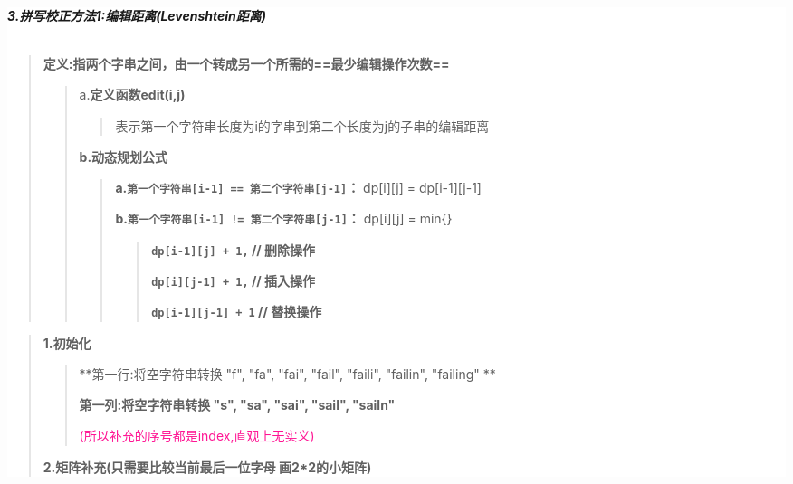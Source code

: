 ###### **3.拼写校正方法1:编辑距离(Levenshtein距离)**

>   **定义:指两个字串之间，由一个转成另一个所需的==最少编辑操作次数==**
>
>   >   a.**定义函数edit(i,j)**
>   >
>   >   >   表示第一个字符串长度为i的字串到第二个长度为j的子串的编辑距离
>   >
>   >   **b.动态规划公式**
>   >
>   >   >   **a.`第一个字符串[i-1] == 第二个字符串[j-1]`：** dp\[i][j] = dp\[i-1][j-1]
>   >   >
>   >   >   **b.`第一个字符串[i-1] != 第二个字符串[j-1]`：** dp\[i][j] = min{}
>   >   >
>   >   >   >   **`dp[i-1][j] + 1,`  // 删除操作** 
>   >   >   >
>   >   >   >   **`dp[i][j-1] + 1,`  // 插入操作**
>   >   >   >
>   >   >   >    **`dp[i-1][j-1] + 1` // 替换操作** 

>   **1.初始化**
>
>   >   **第一行:将空字符串转换 "f", "fa", "fai", "fail", "faili", "failin", "failing" **
>   >
>   >   **第一列:将空字符串转换 "s", "sa", "sai", "sail", "sailn"**
>   >
>   >   <font color=deeppink>(所以补充的序号都是index,直观上无实义)</font>
>
>   **2.矩阵补充(只需要比较当前最后一位字母 画2*2的小矩阵)**
>